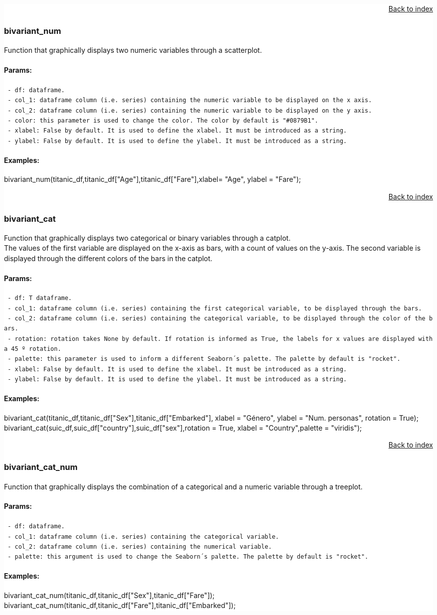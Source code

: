 <a href="#index"><p align="right" href="#index">Back to index</p></a>
### bivariant_num
Function that graphically displays two numeric variables through a scatterplot.
#### Params:     
     - df: dataframe.
     - col_1: dataframe column (i.e. series) containing the numeric variable to be displayed on the x axis.
     - col_2: dataframe column (i.e. series) containing the numeric variable to be displayed on the y axis.
     - color: this parameter is used to change the color. The color by default is "#0879B1".
     - xlabel: False by default. It is used to define the xlabel. It must be introduced as a string.
     - ylabel: False by default. It is used to define the ylabel. It must be introduced as a string.
#### Examples:
bivariant_num(titanic_df,titanic_df["Age"],titanic_df["Fare"],xlabel= "Age", ylabel = "Fare");

<a href="#index"><p align="right" href="#index">Back to index</p></a>
### bivariant_cat
Function that graphically displays two categorical or binary variables through a catplot.  
The values of the first variable are displayed on the x-axis as bars, with a count of values on the y-axis. 
The second variable is displayed through the different colors of the bars in the catplot.
#### Params: 
    
     - df: T dataframe.
     - col_1: dataframe column (i.e. series) containing the first categorical variable, to be displayed through the bars.
     - col_2: dataframe column (i.e. series) containing the categorical variable, to be displayed through the color of the bars.
     - rotation: rotation takes None by default. If rotation is informed as True, the labels for x values are displayed with a 45 º rotation.
     - palette: this parameter is used to inform a different Seaborn´s palette. The palette by default is "rocket".
     - xlabel: False by default. It is used to define the xlabel. It must be introduced as a string.
     - ylabel: False by default. It is used to define the ylabel. It must be introduced as a string.
#### Examples:
bivariant_cat(titanic_df,titanic_df["Sex"],titanic_df["Embarked"], xlabel = "Género", ylabel = "Num. personas", rotation = True);
bivariant_cat(suic_df,suic_df["country"],suic_df["sex"],rotation = True, xlabel = "Country",palette = "viridis");

<a href="#index"><p align="right" href="#index">Back to index</p></a>
### bivariant_cat_num
Function that graphically displays the combination of a categorical and a numeric variable through a treeplot.
#### Params: 
     - df: dataframe.
     - col_1: dataframe column (i.e. series) containing the categorical variable.
     - col_2: dataframe column (i.e. series) containing the numerical variable.
     - palette: this argument is used to change the Seaborn´s palette. The palette by default is "rocket".
#### Examples:
bivariant_cat_num(titanic_df,titanic_df["Sex"],titanic_df["Fare"]);
bivariant_cat_num(titanic_df,titanic_df["Fare"],titanic_df["Embarked"]);


[logo_LinkedIn]: https://static.licdn.com/scds/common/u/images/logos/favicons/v1/16x16/favicon.ico "LinkedIn"